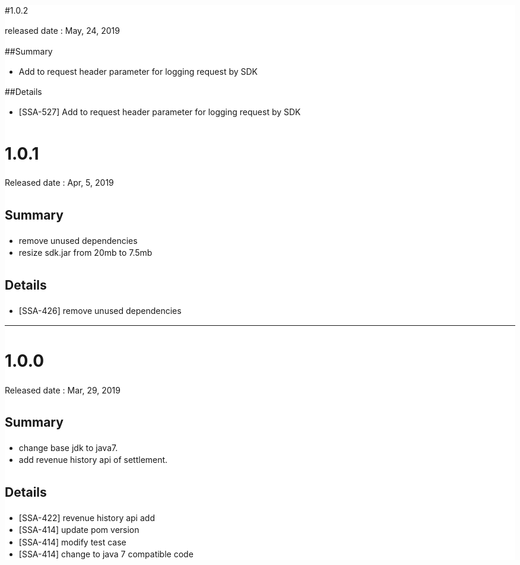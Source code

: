 #1.0.2

released date : May, 24, 2019

##Summary

* Add to request header parameter for logging request by SDK

##Details

* [SSA-527] Add to request header parameter for logging request by SDK

# 1.0.1 #

Released date : Apr, 5, 2019

## Summary ##
* remove unused dependencies
* resize sdk.jar from 20mb to 7.5mb

## Details ##
* [SSA-426] remove unused dependencies

-------
# 1.0.0 #

Released date : Mar, 29, 2019

## Summary ##
* change base jdk to java7.
* add revenue history api of settlement.

## Details ##
* [SSA-422] revenue history api add
* [SSA-414] update pom version
* [SSA-414] modify test case
* [SSA-414] change to java 7 compatible code